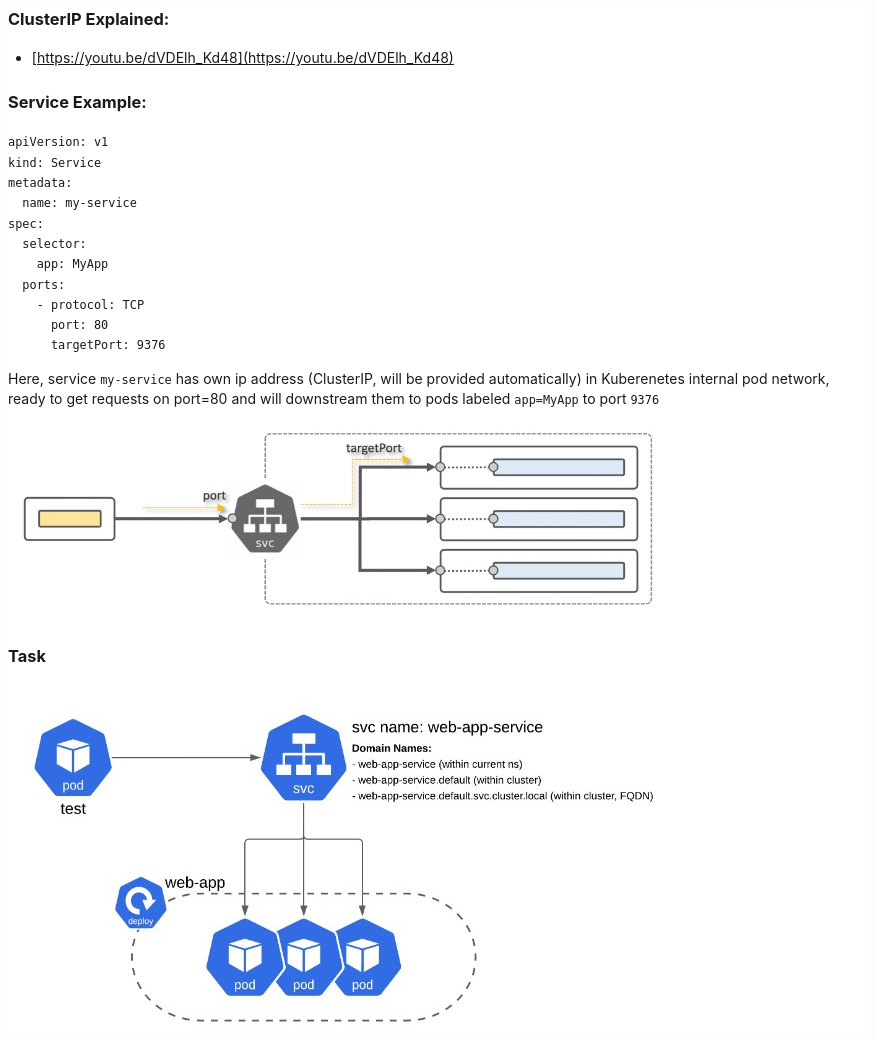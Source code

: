 ### ClusterIP Explained:

- [https://youtu.be/dVDElh_Kd48](https://youtu.be/dVDElh_Kd48)

### Service Example:
```sh
apiVersion: v1
kind: Service
metadata:
  name: my-service
spec:
  selector:
    app: MyApp
  ports:
    - protocol: TCP
      port: 80
      targetPort: 9376
```

Here, service `my-service` has own ip address (ClusterIP, will be provided automatically) in Kuberenetes internal pod network, ready to get requests on port=80 and will downstream them to pods labeled `app=MyApp` to port `9376`

![Working](static/images/service/5-service-pod-working.jpg)


### Task
![Task](static/images/service/6-task.jpg)
